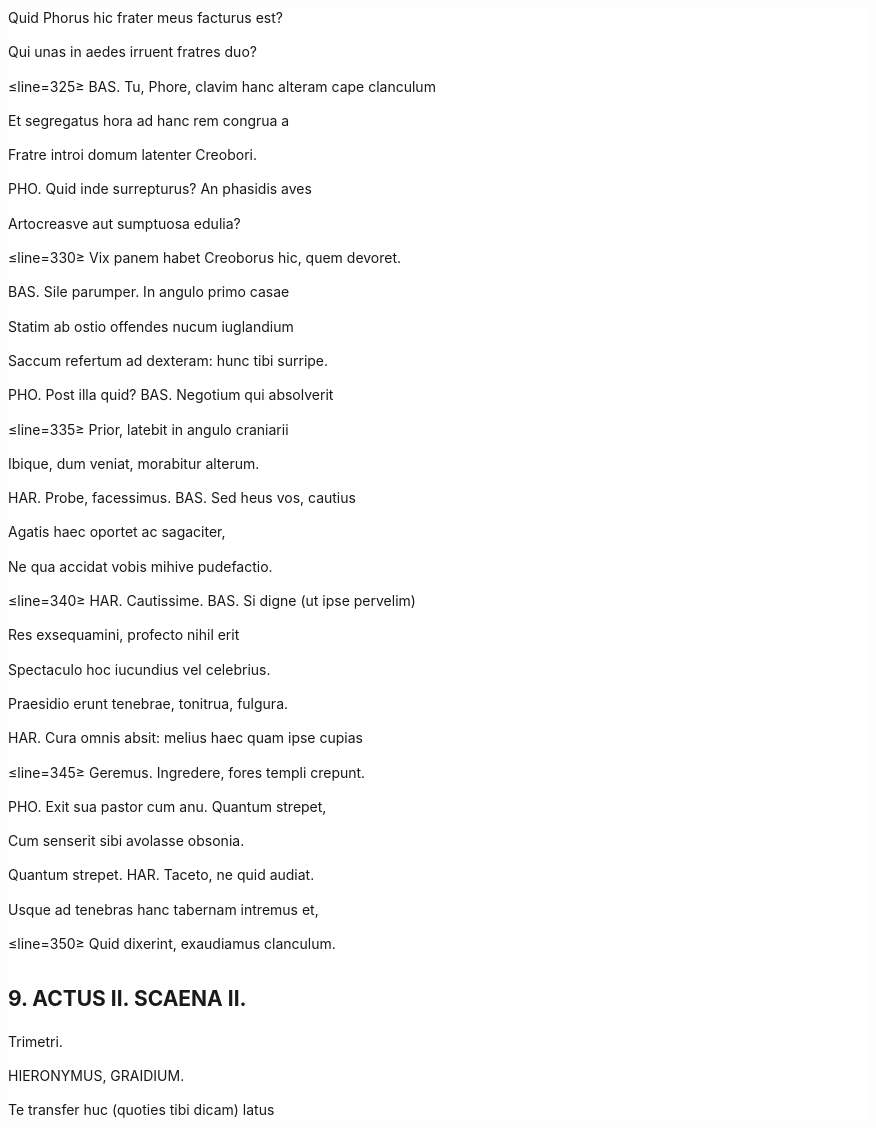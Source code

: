 Quid Phorus hic frater meus facturus est?

Qui unas in aedes irruent fratres duo?

≤line=325≥ BAS. Tu, Phore, clavim hanc alteram cape clanculum

Et segregatus hora ad hanc rem congrua a

Fratre introi domum latenter Creobori.

PHO. Quid inde surrepturus? An phasidis aves

Artocreasve aut sumptuosa edulia?

≤line=330≥ Vix panem habet Creoborus hic, quem devoret.

BAS. Sile parumper. In angulo primo casae

Statim ab ostio offendes nucum iuglandium

Saccum refertum ad dexteram: hunc tibi surripe.

PHO. Post illa quid? BAS. Negotium qui absolverit

≤line=335≥ Prior, latebit in angulo craniarii

Ibique, dum veniat, morabitur alterum.

HAR. Probe, facessimus. BAS. Sed heus vos, cautius

Agatis haec oportet ac sagaciter,

Ne qua accidat vobis mihive pudefactio.

≤line=340≥ HAR. Cautissime. BAS. Si digne (ut ipse pervelim)

Res exsequamini, profecto nihil erit

Spectaculo hoc iucundius vel celebrius.

Praesidio erunt tenebrae, tonitrua, fulgura.

HAR. Cura omnis absit: melius haec quam ipse cupias

≤line=345≥ Geremus. Ingredere, fores templi crepunt.

PHO. Exit sua pastor cum anu. Quantum strepet,

Cum senserit sibi avolasse obsonia.

Quantum strepet. HAR. Taceto, ne quid audiat.

Usque ad tenebras hanc tabernam intremus et,

≤line=350≥ Quid dixerint, exaudiamus clanculum.

## 9. ACTUS II. SCAENA II.

Trimetri.

HIERONYMUS, GRAIDIUM.

Te transfer huc (quoties tibi dicam) latus
